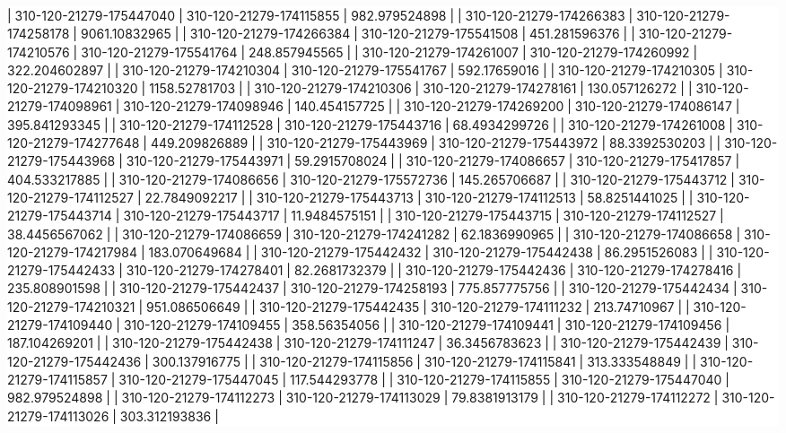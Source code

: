 | 310-120-21279-175447040 | 310-120-21279-174115855 | 982.979524898 |
| 310-120-21279-174266383 | 310-120-21279-174258178 | 9061.10832965 |
| 310-120-21279-174266384 | 310-120-21279-175541508 | 451.281596376 |
| 310-120-21279-174210576 | 310-120-21279-175541764 | 248.857945565 |
| 310-120-21279-174261007 | 310-120-21279-174260992 | 322.204602897 |
| 310-120-21279-174210304 | 310-120-21279-175541767 | 592.17659016 |
| 310-120-21279-174210305 | 310-120-21279-174210320 | 1158.52781703 |
| 310-120-21279-174210306 | 310-120-21279-174278161 | 130.057126272 |
| 310-120-21279-174098961 | 310-120-21279-174098946 | 140.454157725 |
| 310-120-21279-174269200 | 310-120-21279-174086147 | 395.841293345 |
| 310-120-21279-174112528 | 310-120-21279-175443716 | 68.4934299726 |
| 310-120-21279-174261008 | 310-120-21279-174277648 | 449.209826889 |
| 310-120-21279-175443969 | 310-120-21279-175443972 | 88.3392530203 |
| 310-120-21279-175443968 | 310-120-21279-175443971 | 59.2915708024 |
| 310-120-21279-174086657 | 310-120-21279-175417857 | 404.533217885 |
| 310-120-21279-174086656 | 310-120-21279-175572736 | 145.265706687 |
| 310-120-21279-175443712 | 310-120-21279-174112527 | 22.7849092217 |
| 310-120-21279-175443713 | 310-120-21279-174112513 | 58.8251441025 |
| 310-120-21279-175443714 | 310-120-21279-175443717 | 11.9484575151 |
| 310-120-21279-175443715 | 310-120-21279-174112527 | 38.4456567062 |
| 310-120-21279-174086659 | 310-120-21279-174241282 | 62.1836990965 |
| 310-120-21279-174086658 | 310-120-21279-174217984 | 183.070649684 |
| 310-120-21279-175442432 | 310-120-21279-175442438 | 86.2951526083 |
| 310-120-21279-175442433 | 310-120-21279-174278401 | 82.2681732379 |
| 310-120-21279-175442436 | 310-120-21279-174278416 | 235.808901598 |
| 310-120-21279-175442437 | 310-120-21279-174258193 | 775.857775756 |
| 310-120-21279-175442434 | 310-120-21279-174210321 | 951.086506649 |
| 310-120-21279-175442435 | 310-120-21279-174111232 | 213.74710967 |
| 310-120-21279-174109440 | 310-120-21279-174109455 | 358.56354056 |
| 310-120-21279-174109441 | 310-120-21279-174109456 | 187.104269201 |
| 310-120-21279-175442438 | 310-120-21279-174111247 | 36.3456783623 |
| 310-120-21279-175442439 | 310-120-21279-175442436 | 300.137916775 |
| 310-120-21279-174115856 | 310-120-21279-174115841 | 313.333548849 |
| 310-120-21279-174115857 | 310-120-21279-175447045 | 117.544293778 |
| 310-120-21279-174115855 | 310-120-21279-175447040 | 982.979524898 |
| 310-120-21279-174112273 | 310-120-21279-174113029 | 79.8381913179 |
| 310-120-21279-174112272 | 310-120-21279-174113026 | 303.312193836 |